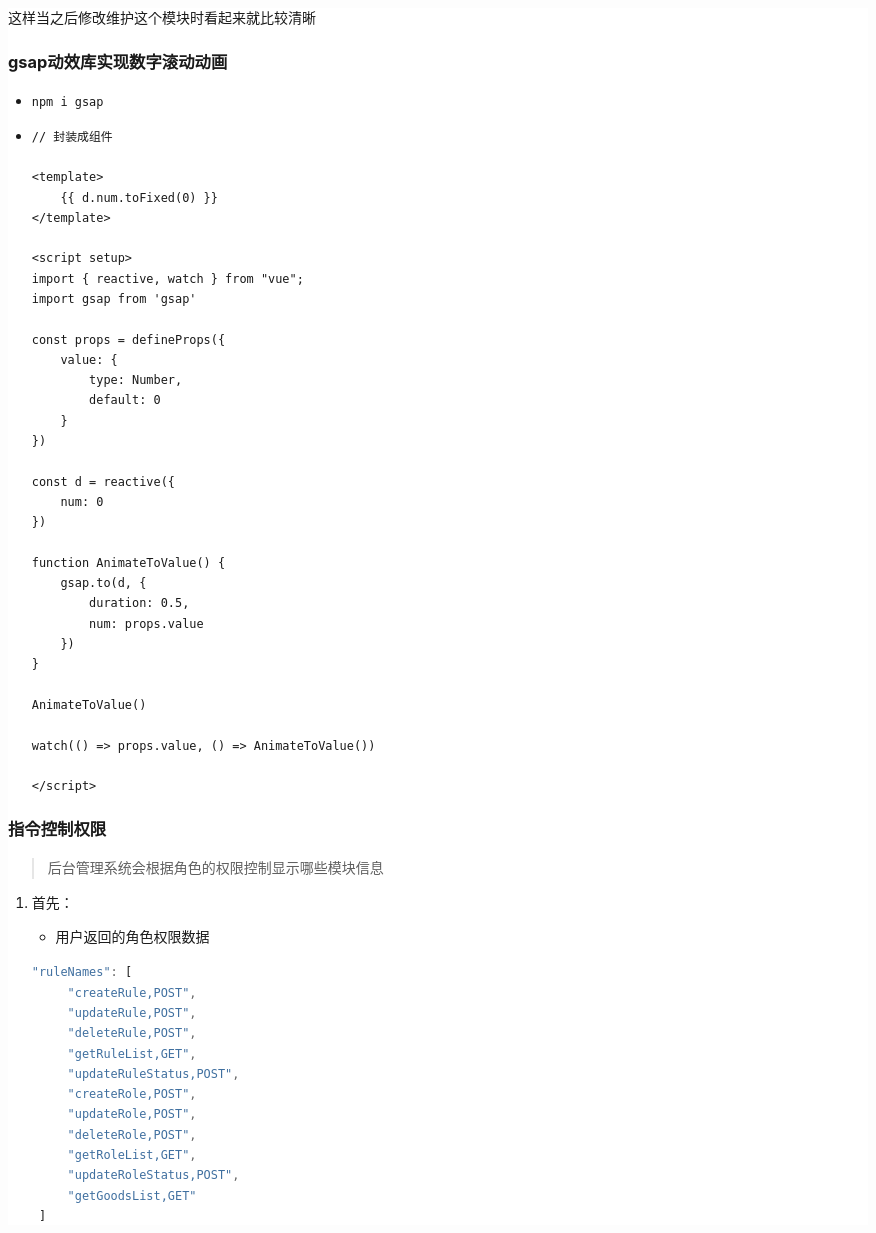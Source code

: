   这样当之后修改维护这个模块时看起来就比较清晰



### gsap动效库实现数字滚动动画

- `npm i gsap`

- ```
  // 封装成组件
  
  <template>
      {{ d.num.toFixed(0) }}
  </template>
  
  <script setup>
  import { reactive, watch } from "vue";
  import gsap from 'gsap'
  
  const props = defineProps({
      value: {
          type: Number,
          default: 0
      }
  })
  
  const d = reactive({
      num: 0
  })
  
  function AnimateToValue() {
      gsap.to(d, {
          duration: 0.5,
          num: props.value
      })
  }
  
  AnimateToValue()
  
  watch(() => props.value, () => AnimateToValue())
  
  </script>
  
  ```




### 指令控制权限

> 后台管理系统会根据角色的权限控制显示哪些模块信息

1. 首先：

   - 用户返回的角色权限数据

   ```js
   "ruleNames": [
        "createRule,POST",
        "updateRule,POST",
        "deleteRule,POST",
        "getRuleList,GET",
        "updateRuleStatus,POST",
        "createRole,POST",
        "updateRole,POST",
        "deleteRole,POST",
        "getRoleList,GET",
        "updateRoleStatus,POST",
        "getGoodsList,GET"
    ]
  ```